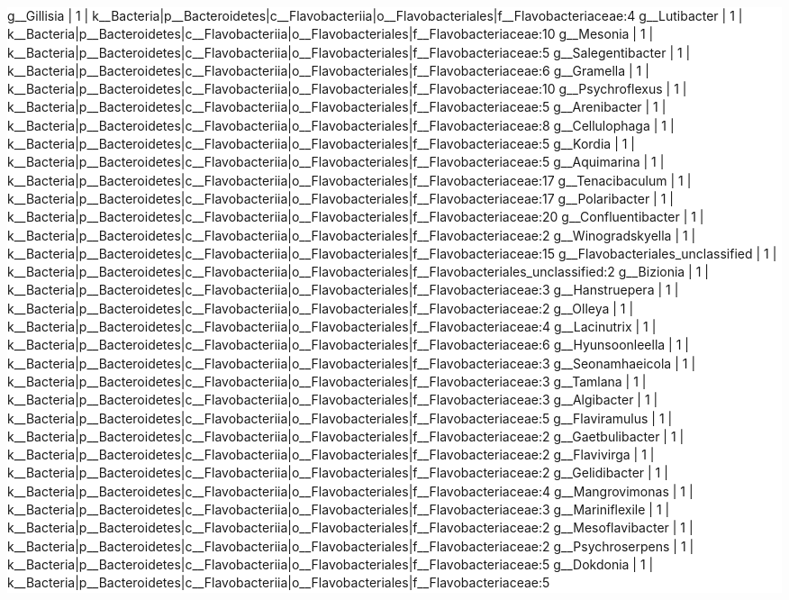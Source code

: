 g__Gillisia	| 1	| k__Bacteria\|p__Bacteroidetes\|c__Flavobacteriia\|o__Flavobacteriales\|f__Flavobacteriaceae:4
g__Lutibacter	| 1	| k__Bacteria\|p__Bacteroidetes\|c__Flavobacteriia\|o__Flavobacteriales\|f__Flavobacteriaceae:10
g__Mesonia	| 1	| k__Bacteria\|p__Bacteroidetes\|c__Flavobacteriia\|o__Flavobacteriales\|f__Flavobacteriaceae:5
g__Salegentibacter	| 1	| k__Bacteria\|p__Bacteroidetes\|c__Flavobacteriia\|o__Flavobacteriales\|f__Flavobacteriaceae:6
g__Gramella	| 1	| k__Bacteria\|p__Bacteroidetes\|c__Flavobacteriia\|o__Flavobacteriales\|f__Flavobacteriaceae:10
g__Psychroflexus	| 1	| k__Bacteria\|p__Bacteroidetes\|c__Flavobacteriia\|o__Flavobacteriales\|f__Flavobacteriaceae:5
g__Arenibacter	| 1	| k__Bacteria\|p__Bacteroidetes\|c__Flavobacteriia\|o__Flavobacteriales\|f__Flavobacteriaceae:8
g__Cellulophaga	| 1	| k__Bacteria\|p__Bacteroidetes\|c__Flavobacteriia\|o__Flavobacteriales\|f__Flavobacteriaceae:5
g__Kordia	| 1	| k__Bacteria\|p__Bacteroidetes\|c__Flavobacteriia\|o__Flavobacteriales\|f__Flavobacteriaceae:5
g__Aquimarina	| 1	| k__Bacteria\|p__Bacteroidetes\|c__Flavobacteriia\|o__Flavobacteriales\|f__Flavobacteriaceae:17
g__Tenacibaculum	| 1	| k__Bacteria\|p__Bacteroidetes\|c__Flavobacteriia\|o__Flavobacteriales\|f__Flavobacteriaceae:17
g__Polaribacter	| 1	| k__Bacteria\|p__Bacteroidetes\|c__Flavobacteriia\|o__Flavobacteriales\|f__Flavobacteriaceae:20
g__Confluentibacter	| 1	| k__Bacteria\|p__Bacteroidetes\|c__Flavobacteriia\|o__Flavobacteriales\|f__Flavobacteriaceae:2
g__Winogradskyella	| 1	| k__Bacteria\|p__Bacteroidetes\|c__Flavobacteriia\|o__Flavobacteriales\|f__Flavobacteriaceae:15
g__Flavobacteriales_unclassified	| 1	| k__Bacteria\|p__Bacteroidetes\|c__Flavobacteriia\|o__Flavobacteriales\|f__Flavobacteriales_unclassified:2
g__Bizionia	| 1	| k__Bacteria\|p__Bacteroidetes\|c__Flavobacteriia\|o__Flavobacteriales\|f__Flavobacteriaceae:3
g__Hanstruepera	| 1	| k__Bacteria\|p__Bacteroidetes\|c__Flavobacteriia\|o__Flavobacteriales\|f__Flavobacteriaceae:2
g__Olleya	| 1	| k__Bacteria\|p__Bacteroidetes\|c__Flavobacteriia\|o__Flavobacteriales\|f__Flavobacteriaceae:4
g__Lacinutrix	| 1	| k__Bacteria\|p__Bacteroidetes\|c__Flavobacteriia\|o__Flavobacteriales\|f__Flavobacteriaceae:6
g__Hyunsoonleella	| 1	| k__Bacteria\|p__Bacteroidetes\|c__Flavobacteriia\|o__Flavobacteriales\|f__Flavobacteriaceae:3
g__Seonamhaeicola	| 1	| k__Bacteria\|p__Bacteroidetes\|c__Flavobacteriia\|o__Flavobacteriales\|f__Flavobacteriaceae:3
g__Tamlana	| 1	| k__Bacteria\|p__Bacteroidetes\|c__Flavobacteriia\|o__Flavobacteriales\|f__Flavobacteriaceae:3
g__Algibacter	| 1	| k__Bacteria\|p__Bacteroidetes\|c__Flavobacteriia\|o__Flavobacteriales\|f__Flavobacteriaceae:5
g__Flaviramulus	| 1	| k__Bacteria\|p__Bacteroidetes\|c__Flavobacteriia\|o__Flavobacteriales\|f__Flavobacteriaceae:2
g__Gaetbulibacter	| 1	| k__Bacteria\|p__Bacteroidetes\|c__Flavobacteriia\|o__Flavobacteriales\|f__Flavobacteriaceae:2
g__Flavivirga	| 1	| k__Bacteria\|p__Bacteroidetes\|c__Flavobacteriia\|o__Flavobacteriales\|f__Flavobacteriaceae:2
g__Gelidibacter	| 1	| k__Bacteria\|p__Bacteroidetes\|c__Flavobacteriia\|o__Flavobacteriales\|f__Flavobacteriaceae:4
g__Mangrovimonas	| 1	| k__Bacteria\|p__Bacteroidetes\|c__Flavobacteriia\|o__Flavobacteriales\|f__Flavobacteriaceae:3
g__Mariniflexile	| 1	| k__Bacteria\|p__Bacteroidetes\|c__Flavobacteriia\|o__Flavobacteriales\|f__Flavobacteriaceae:2
g__Mesoflavibacter	| 1	| k__Bacteria\|p__Bacteroidetes\|c__Flavobacteriia\|o__Flavobacteriales\|f__Flavobacteriaceae:2
g__Psychroserpens	| 1	| k__Bacteria\|p__Bacteroidetes\|c__Flavobacteriia\|o__Flavobacteriales\|f__Flavobacteriaceae:5
g__Dokdonia	| 1	| k__Bacteria\|p__Bacteroidetes\|c__Flavobacteriia\|o__Flavobacteriales\|f__Flavobacteriaceae:5